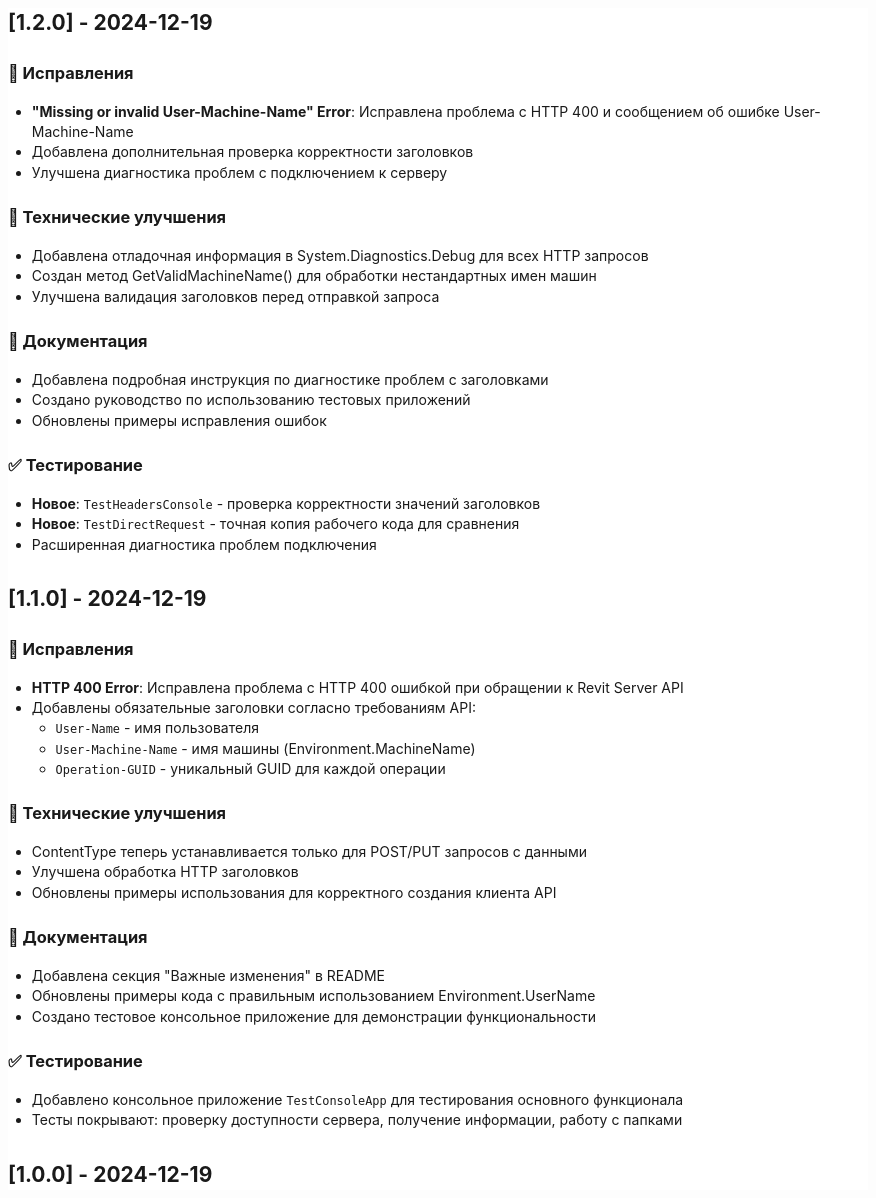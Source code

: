 ## [1.2.0] - 2024-12-19

### 🐛 Исправления
- **"Missing or invalid User-Machine-Name" Error**: Исправлена проблема с HTTP 400 и сообщением об ошибке User-Machine-Name
- Добавлена дополнительная проверка корректности заголовков
- Улучшена диагностика проблем с подключением к серверу

### 🔧 Технические улучшения
- Добавлена отладочная информация в System.Diagnostics.Debug для всех HTTP запросов
- Создан метод GetValidMachineName() для обработки нестандартных имен машин
- Улучшена валидация заголовков перед отправкой запроса

### 📝 Документация  
- Добавлена подробная инструкция по диагностике проблем с заголовками
- Создано руководство по использованию тестовых приложений
- Обновлены примеры исправления ошибок

### ✅ Тестирование
- **Новое**: `TestHeadersConsole` - проверка корректности значений заголовков
- **Новое**: `TestDirectRequest` - точная копия рабочего кода для сравнения
- Расширенная диагностика проблем подключения

## [1.1.0] - 2024-12-19

### 🐛 Исправления
- **HTTP 400 Error**: Исправлена проблема с HTTP 400 ошибкой при обращении к Revit Server API
- Добавлены обязательные заголовки согласно требованиям API:
  - `User-Name` - имя пользователя
  - `User-Machine-Name` - имя машины (Environment.MachineName)
  - `Operation-GUID` - уникальный GUID для каждой операции

### 🔧 Технические улучшения
- ContentType теперь устанавливается только для POST/PUT запросов с данными
- Улучшена обработка HTTP заголовков
- Обновлены примеры использования для корректного создания клиента API

### 📝 Документация
- Добавлена секция "Важные изменения" в README
- Обновлены примеры кода с правильным использованием Environment.UserName
- Создано тестовое консольное приложение для демонстрации функциональности

### ✅ Тестирование
- Добавлено консольное приложение `TestConsoleApp` для тестирования основного функционала
- Тесты покрывают: проверку доступности сервера, получение информации, работу с папками

## [1.0.0] - 2024-12-19
